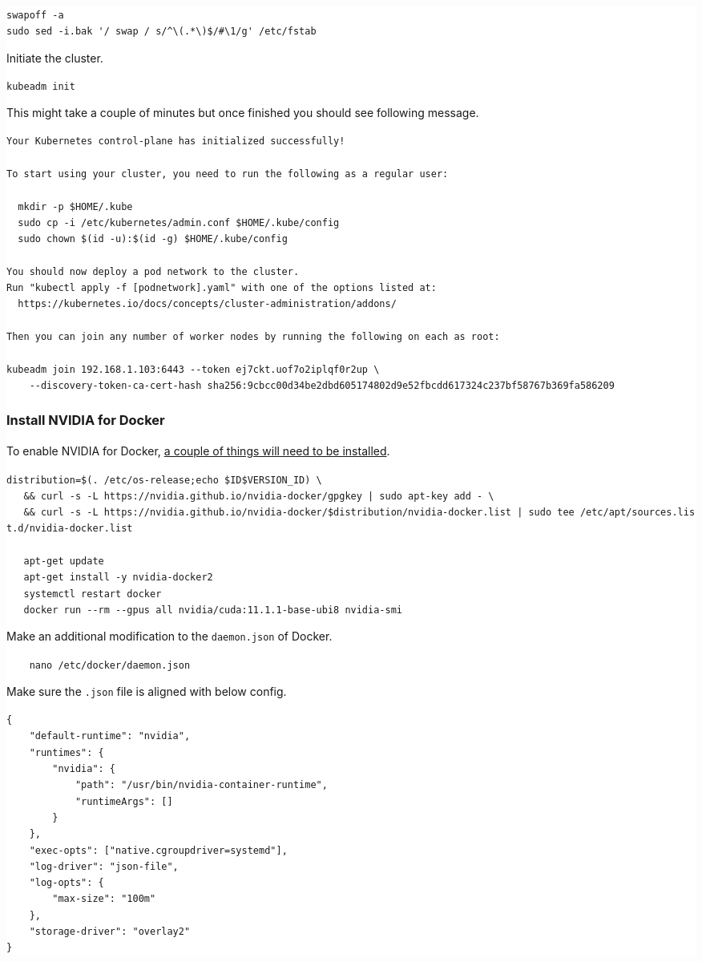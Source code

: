     swapoff -a
    sudo sed -i.bak '/ swap / s/^\(.*\)$/#\1/g' /etc/fstab

Initiate the cluster.

    kubeadm init

This might take a couple of minutes but once finished you should see following message.

    Your Kubernetes control-plane has initialized successfully!

    To start using your cluster, you need to run the following as a regular user:

      mkdir -p $HOME/.kube
      sudo cp -i /etc/kubernetes/admin.conf $HOME/.kube/config
      sudo chown $(id -u):$(id -g) $HOME/.kube/config

    You should now deploy a pod network to the cluster.
    Run "kubectl apply -f [podnetwork].yaml" with one of the options listed at:
      https://kubernetes.io/docs/concepts/cluster-administration/addons/

    Then you can join any number of worker nodes by running the following on each as root:

    kubeadm join 192.168.1.103:6443 --token ej7ckt.uof7o2iplqf0r2up \
        --discovery-token-ca-cert-hash sha256:9cbcc00d34be2dbd605174802d9e52fbcdd617324c237bf58767b369fa586209
  
      
### Install NVIDIA for Docker

To enable NVIDIA for Docker, [a couple of things will need to be installed](https://github.com/NVIDIA/k8s-device-plugin).

    distribution=$(. /etc/os-release;echo $ID$VERSION_ID) \
       && curl -s -L https://nvidia.github.io/nvidia-docker/gpgkey | sudo apt-key add - \
       && curl -s -L https://nvidia.github.io/nvidia-docker/$distribution/nvidia-docker.list | sudo tee /etc/apt/sources.list.d/nvidia-docker.list
       
       apt-get update
       apt-get install -y nvidia-docker2
       systemctl restart docker
       docker run --rm --gpus all nvidia/cuda:11.1.1-base-ubi8 nvidia-smi
   
Make an additional modification to the `daemon.json` of Docker.

        nano /etc/docker/daemon.json
        
Make sure the `.json` file is aligned with below config.

    {
        "default-runtime": "nvidia",
        "runtimes": {
            "nvidia": {
                "path": "/usr/bin/nvidia-container-runtime",
                "runtimeArgs": []
            }
        },
        "exec-opts": ["native.cgroupdriver=systemd"],
        "log-driver": "json-file",
        "log-opts": {
            "max-size": "100m"
        },
        "storage-driver": "overlay2"
    }

